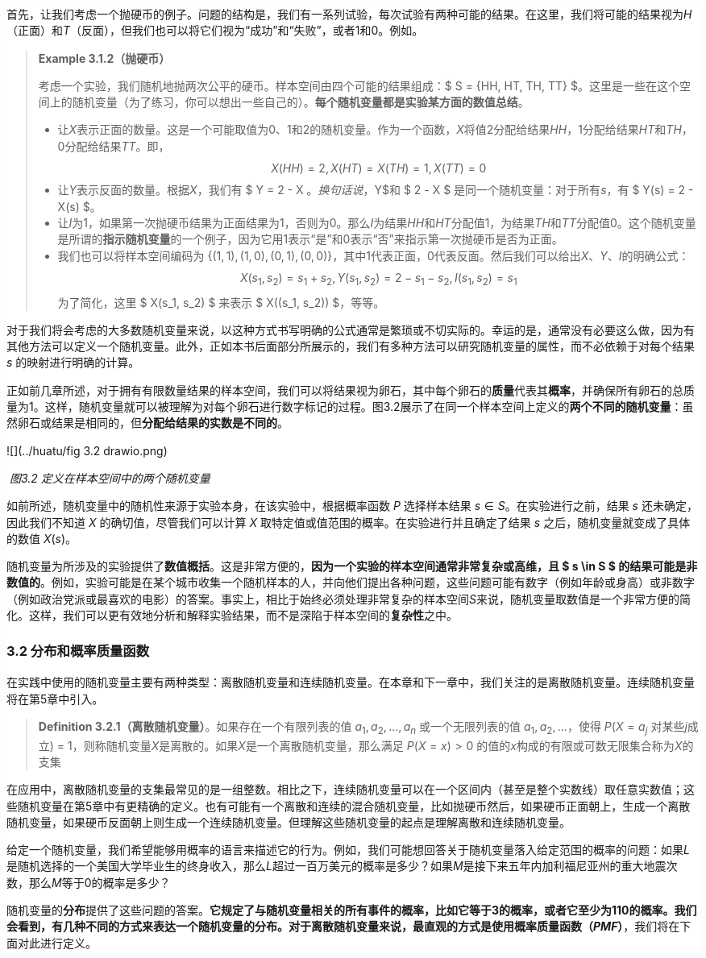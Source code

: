 首先，让我们考虑一个抛硬币的例子。问题的结构是，我们有一系列试验，每次试验有两种可能的结果。在这里，我们将可能的结果视为$H$（正面）和$T$（反面），但我们也可以将它们视为“成功”和“失败”，或者1和0。例如。

> **Example  3.1.2（抛硬币）**
>
> 考虑一个实验，我们随机地抛两次公平的硬币。样本空间由四个可能的结果组成：$ S = \{HH, HT, TH, TT\} $。这里是一些在这个空间上的随机变量（为了练习，你可以想出一些自己的）。**每个随机变量都是实验某方面的数值总结**。
>
> * 让$X$表示正面的数量。这是一个可能取值为0、1和2的随机变量。作为一个函数，$X$将值2分配给结果$HH$，1分配给结果$HT$和$TH$，0分配给结果$TT$。即，
>   $$
>   X(HH) = 2, X(HT) = X(TH) = 1, X(TT) = 0
>   $$
> * 让$Y$表示反面的数量。根据$X$，我们有 $ Y = 2 - X $。换句话说，$Y$和 $ 2 - X $ 是同一个随机变量：对于所有$s$，有 $ Y(s) = 2 - X(s) $。
> * 让$I$为1，如果第一次抛硬币结果为正面结果为1，否则为0。那么$I$为结果$HH$和$HT$分配值1，为结果$TH$和$TT$分配值0。这个随机变量是所谓的**指示随机变量**的一个例子，因为它用1表示“是”和0表示“否”来指示第一次抛硬币是否为正面。
> * 我们也可以将样本空间编码为 $\{(1, 1), (1, 0), (0, 1), (0, 0)\}$，其中1代表正面，0代表反面。然后我们可以给出$X、Y、I$的明确公式：
>   $$
>    X(s_1, s_2) = s_1 + s_2, Y(s_1, s_2) = 2 - s_1 - s_2, I(s_1, s_2) = s_1 
>   $$
>   为了简化，这里 $ X(s_1, s_2) $ 来表示 $ X((s_1, s_2)) $，等等。

对于我们将会考虑的大多数随机变量来说，以这种方式书写明确的公式通常是繁琐或不切实际的。幸运的是，通常没有必要这么做，因为有其他方法可以定义一个随机变量。此外，正如本书后面部分所展示的，我们有多种方法可以研究随机变量的属性，而不必依赖于对每个结果 $s$ 的映射进行明确的计算。

正如前几章所述，对于拥有有限数量结果的样本空间，我们可以将结果视为卵石，其中每个卵石的**质量**代表其**概率**，并确保所有卵石的总质量为1。这样，随机变量就可以被理解为对每个卵石进行数字标记的过程。图3.2展示了在同一个样本空间上定义的**两个不同的随机变量**：虽然卵石或结果是相同的，但**分配给结果的实数是不同的**。

![](../huatu/fig 3.2 drawio.png)

​                                                                                *图3.2    定义在样本空间中的两个随机变量*

如前所述，随机变量中的随机性来源于实验本身，在该实验中，根据概率函数 $P$ 选择样本结果 $s \in S$。在实验进行之前，结果 $s$ 还未确定，因此我们不知道 $X$ 的确切值，尽管我们可以计算 $X$ 取特定值或值范围的概率。在实验进行并且确定了结果 $s$ 之后，随机变量就变成了具体的数值 $X(s)$。

随机变量为所涉及的实验提供了**数值概括**。这是非常方便的，**因为一个实验的样本空间通常非常复杂或高维，且 $ s \in S $ 的结果可能是非数值的**。例如，实验可能是在某个城市收集一个随机样本的人，并向他们提出各种问题，这些问题可能有数字（例如年龄或身高）或非数字（例如政治党派或最喜欢的电影）的答案。事实上，相比于始终必须处理非常复杂的样本空间$S$来说，随机变量取数值是一个非常方便的简化。这样，我们可以更有效地分析和解释实验结果，而不是深陷于样本空间的**复杂性**之中。



### 3.2 分布和概率质量函数

在实践中使用的随机变量主要有两种类型：离散随机变量和连续随机变量。在本章和下一章中，我们关注的是离散随机变量。连续随机变量将在第5章中引入。

> **Definition 3.2.1（离散随机变量）**。如果存在一个有限列表的值 $a_1, a_2, \ldots, a_n$ 或一个无限列表的值 $a_1, a_2, \ldots$，使得 $P(X = a_j$ 对某些$j$成立) = 1，则称随机变量$X$是离散的。如果$X$是一个离散随机变量，那么满足 $P(X = x) > 0$ 的值的$x$构成的有限或可数无限集合称为$X$的支集

在应用中，离散随机变量的支集最常见的是一组整数。相比之下，连续随机变量可以在一个区间内（甚至是整个实数线）取任意实数值；这些随机变量在第5章中有更精确的定义。也有可能有一个离散和连续的混合随机变量，比如抛硬币然后，如果硬币正面朝上，生成一个离散随机变量，如果硬币反面朝上则生成一个连续随机变量。但理解这些随机变量的起点是理解离散和连续随机变量。

给定一个随机变量，我们希望能够用概率的语言来描述它的行为。例如，我们可能想回答关于随机变量落入给定范围的概率的问题：如果$L$是随机选择的一个美国大学毕业生的终身收入，那么$L$超过一百万美元的概率是多少？如果$M$是接下来五年内加利福尼亚州的重大地震次数，那么$M$等于0的概率是多少？

随机变量的**分布**提供了这些问题的答案。**它规定了与随机变量相关的所有事件的概率，**比如它等于3的概率，或者它至少为110的概率。我们会看到，有几种不同的方式来**表达一个随机变量的分布。对于离散随机变量来说，最直观的方式是使用概率质量函数（$PMF$）**，我们将在下面对此进行定义。
